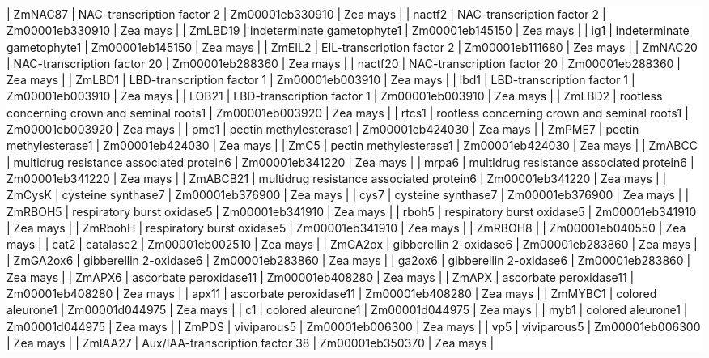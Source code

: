 | ZmNAC87 | NAC-transcription factor 2 | Zm00001eb330910 | Zea mays |
| nactf2 | NAC-transcription factor 2 | Zm00001eb330910 | Zea mays |
| ZmLBD19 | indeterminate gametophyte1 | Zm00001eb145150 | Zea mays |
| ig1 | indeterminate gametophyte1 | Zm00001eb145150 | Zea mays |
| ZmEIL2 | EIL-transcription factor 2 | Zm00001eb111680 | Zea mays |
| ZmNAC20 | NAC-transcription factor 20 | Zm00001eb288360 | Zea mays |
| nactf20 | NAC-transcription factor 20 | Zm00001eb288360 | Zea mays |
| ZmLBD1 | LBD-transcription factor 1 | Zm00001eb003910 | Zea mays |
| lbd1 | LBD-transcription factor 1 | Zm00001eb003910 | Zea mays |
| LOB21 | LBD-transcription factor 1 | Zm00001eb003910 | Zea mays |
| ZmLBD2 | rootless concerning crown and seminal roots1 | Zm00001eb003920 | Zea mays |
| rtcs1 | rootless concerning crown and seminal roots1 | Zm00001eb003920 | Zea mays |
| pme1 | pectin methylesterase1 | Zm00001eb424030 | Zea mays |
| ZmPME7 | pectin methylesterase1 | Zm00001eb424030 | Zea mays |
| ZmC5 | pectin methylesterase1 | Zm00001eb424030 | Zea mays |
| ZmABCC | multidrug resistance associated protein6 | Zm00001eb341220 | Zea mays |
| mrpa6 | multidrug resistance associated protein6 | Zm00001eb341220 | Zea mays |
| ZmABCB21 | multidrug resistance associated protein6 | Zm00001eb341220 | Zea mays |
| ZmCysK | cysteine synthase7 | Zm00001eb376900 | Zea mays |
| cys7 | cysteine synthase7 | Zm00001eb376900 | Zea mays |
| ZmRBOH5 | respiratory burst oxidase5 | Zm00001eb341910 | Zea mays |
| rboh5 | respiratory burst oxidase5 | Zm00001eb341910 | Zea mays |
| ZmRbohH | respiratory burst oxidase5 | Zm00001eb341910 | Zea mays |
| ZmRBOH8 |  | Zm00001eb040550 | Zea mays |
| cat2 | catalase2 | Zm00001eb002510 | Zea mays |
| ZmGA2ox | gibberellin 2-oxidase6 | Zm00001eb283860 | Zea mays |
| ZmGA2ox6 | gibberellin 2-oxidase6 | Zm00001eb283860 | Zea mays |
| ga2ox6 | gibberellin 2-oxidase6 | Zm00001eb283860 | Zea mays |
| ZmAPX6 | ascorbate peroxidase11 | Zm00001eb408280 | Zea mays |
| ZmAPX | ascorbate peroxidase11 | Zm00001eb408280 | Zea mays |
| apx11 | ascorbate peroxidase11 | Zm00001eb408280 | Zea mays |
| ZmMYBC1 | colored aleurone1 | Zm00001d044975  | Zea mays |
| c1 | colored aleurone1 | Zm00001d044975  | Zea mays |
| myb1 | colored aleurone1 | Zm00001d044975  | Zea mays |
| ZmPDS | viviparous5 | Zm00001eb006300 | Zea mays |
| vp5 | viviparous5 | Zm00001eb006300 | Zea mays |
| ZmIAA27 | Aux/IAA-transcription factor 38 | Zm00001eb350370 | Zea mays |